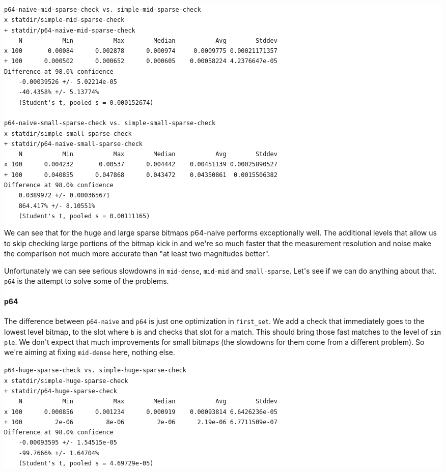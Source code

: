     p64-naive-mid-sparse-check vs. simple-mid-sparse-check
    x statdir/simple-mid-sparse-check
    + statdir/p64-naive-mid-sparse-check
        N           Min           Max        Median           Avg        Stddev
    x 100       0.00084      0.002878      0.000974     0.0009775 0.00021171357
    + 100      0.000502      0.000652      0.000605    0.00058224 4.2376647e-05
    Difference at 98.0% confidence
    	-0.00039526 +/- 5.02214e-05
    	-40.4358% +/- 5.13774%
    	(Student's t, pooled s = 0.000152674)
    
    p64-naive-small-sparse-check vs. simple-small-sparse-check
    x statdir/simple-small-sparse-check
    + statdir/p64-naive-small-sparse-check
        N           Min           Max        Median           Avg        Stddev
    x 100      0.004232       0.00537      0.004442    0.00451139 0.00025890527
    + 100      0.040855      0.047868      0.043472    0.04350861  0.0015506382
    Difference at 98.0% confidence
    	0.0389972 +/- 0.000365671
    	864.417% +/- 8.10551%
    	(Student's t, pooled s = 0.00111165)
    
We can see that for the huge and large sparse bitmaps p64-naive
performs exceptionally well. The additional levels that allow us to
skip checking large portions of the bitmap kick in and we're so much
faster that the measurement resolution and noise make the comparison
not much more accurate than "at least two magnitudes better".

Unfortunately we can see serious slowdowns in `mid-dense`, `mid-mid`
and `small-sparse`. Let's see if we can do anything about that. `p64`
is the attempt to solve some of the problems.

#### p64

The difference between `p64-naive` and `p64` is just one optimization
in `first_set`. We add a check that immediately goes to the lowest
level bitmap, to the slot where `b` is and checks that slot for a
match. This should bring those fast matches to the level of
`simple`. We don't expect that much improvements for small bitmaps
(the slowdowns for them come from a different problem). So we're
aiming at fixing `mid-dense` here, nothing else.


    p64-huge-sparse-check vs. simple-huge-sparse-check
    x statdir/simple-huge-sparse-check
    + statdir/p64-huge-sparse-check
        N           Min           Max        Median           Avg        Stddev
    x 100      0.000856      0.001234      0.000919    0.00093814 6.6426236e-05
    + 100         2e-06         8e-06         2e-06      2.19e-06 6.7711509e-07
    Difference at 98.0% confidence
    	-0.00093595 +/- 1.54515e-05
    	-99.7666% +/- 1.64704%
    	(Student's t, pooled s = 4.69729e-05)
    